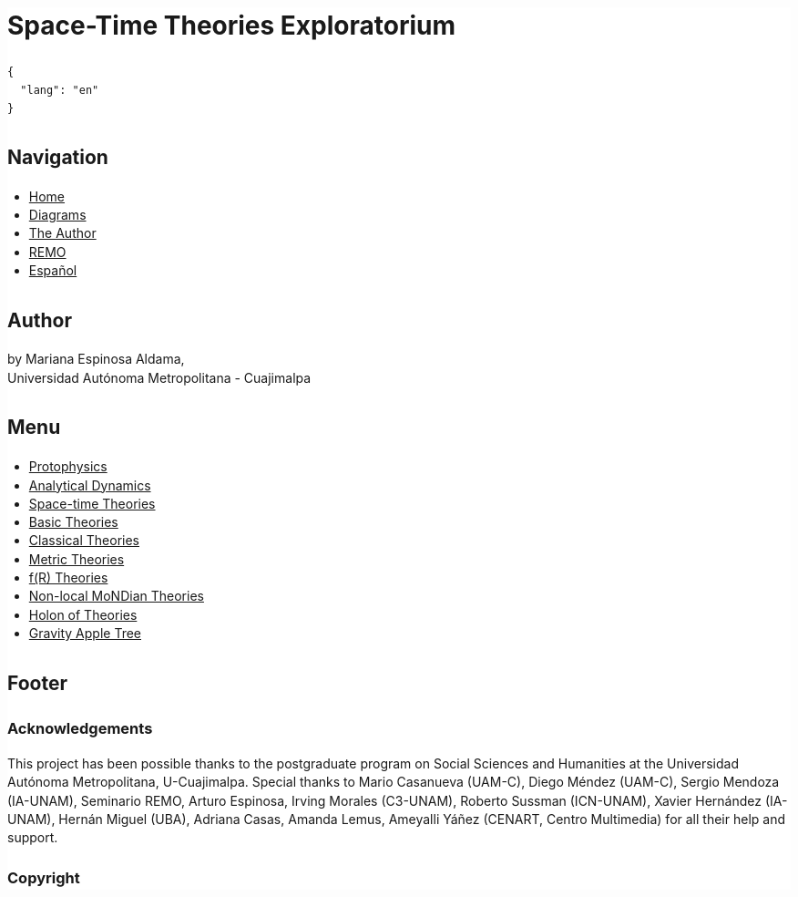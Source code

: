 Space-Time Theories Exploratorium
=================================

```{ .json .config }
{
  "lang": "en"
}
```

## Navigation

- [Home](index.html)
- [Diagrams](nav_menu)
- [The Author](/integrantes/mariana-espinosa-aldama)
- [REMO](/)
- [Español](nav_lang)


## Author

by Mariana Espinosa Aldama,\
Universidad Autónoma Metropolitana - Cuajimalpa


## Menu

- [Protophysics](theories-en/protophysics)
- [Analytical Dynamics](theories-en/analytical-dynamics)
- [Space-time Theories](theories-en/spacetimes)
- [Basic Theories](theories-en/basic)
- [Classical Theories](theories-en/classical)
- [Metric Theories](theories-en/metric)
- [f(R) Theories](theories-en/f-R)
- [Non-local MoNDian Theories](theories-en/mond)
- [Holon of Theories](theories-en/holon)
- [Gravity Apple Tree](//prezi.com/rdkivznlhgga/the-gravity-apple-tree/)


## Footer

### Acknowledgements

This project has been possible thanks to the postgraduate program on
Social Sciences and Humanities at the Universidad Autónoma
Metropolitana, U-Cuajimalpa.  Special thanks to Mario Casanueva
(UAM-C), Diego Méndez (UAM-C), Sergio Mendoza (IA-UNAM), Seminario
REMO, Arturo Espinosa, Irving Morales (C3-UNAM), Roberto Sussman
(ICN-UNAM), Xavier Hernández (IA-UNAM), Hernán Miguel (UBA), Adriana
Casas, Amanda Lemus, Ameyalli Yáñez (CENART, Centro Multimedia) for
all their help and support.

### Copyright
